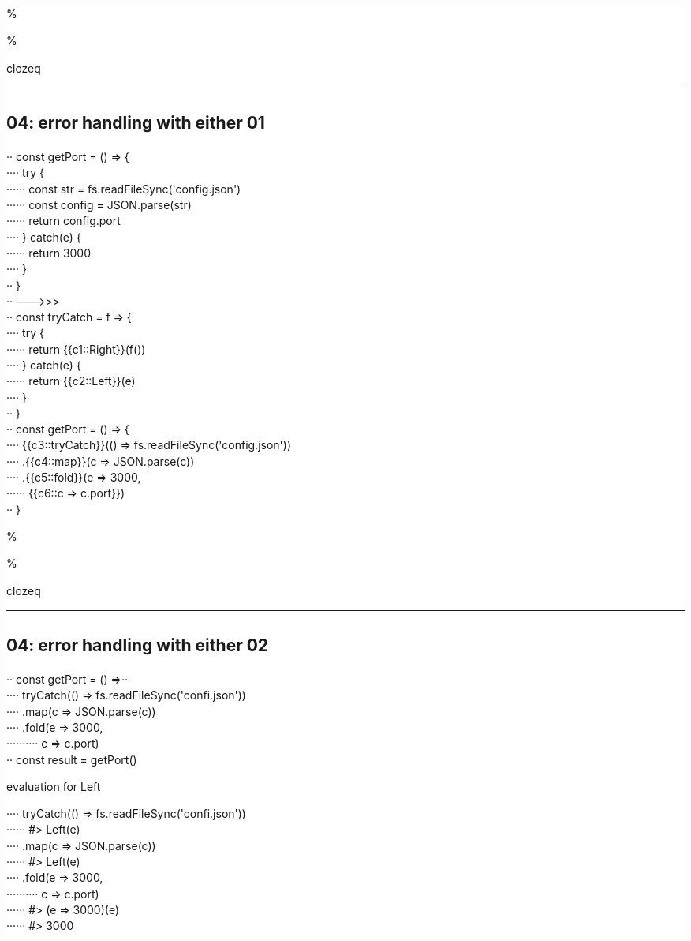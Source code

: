 %

%

clozeq

---

## 04: error handling with either 01

··  const getPort = () =&gt; { <br>
····  try { <br>
······  const str = fs.readFileSync('config.json') <br>
······  const config = JSON.parse(str) <br>
······  return config.port <br>
····  } catch(e) { <br>
······  return 3000 <br>
····  } <br>
··  } <br>
··  ---&gt;&gt;&gt; <br>
··  const tryCatch = f =&gt; { <br>
····  try { <br>
······  return {{c1::Right}}(f()) <br>
····  } catch(e) { <br>
······  return {{c2::Left}}(e) <br>
····  } <br>
··  } <br>
··  const getPort = () =&gt; { <br>
····  {{c3::tryCatch}}(() =&gt; fs.readFileSync('config.json')) <br>
····  .{{c4::map}}(c =&gt; JSON.parse(c)) <br>
····  .{{c5::fold}}(e =&gt; 3000, <br>
······  {{c6::c =&gt; c.port}}) <br>
··  } <br>

%

%

clozeq

---

## 04: error handling with either 02

··  const getPort = () =&gt;··  <br>
····  tryCatch(() =&gt; fs.readFileSync('confi.json')) <br>
····  .map(c =&gt; JSON.parse(c)) <br>
····  .fold(e =&gt; 3000, <br>
··········  c =&gt; c.port) <br>
··  const result = getPort() <br>

evaluation for Left

····  tryCatch(() =&gt; fs.readFileSync('confi.json')) <br>
······  #&gt; Left(e) <br>
····  .map(c =&gt; JSON.parse(c)) <br>
······  #&gt; Left(e) <br>
····  .fold(e =&gt; 3000, <br>
··········  c =&gt; c.port) <br>
······  #&gt; (e =&gt; 3000)(e) <br>
······  #&gt; 3000 <br>
